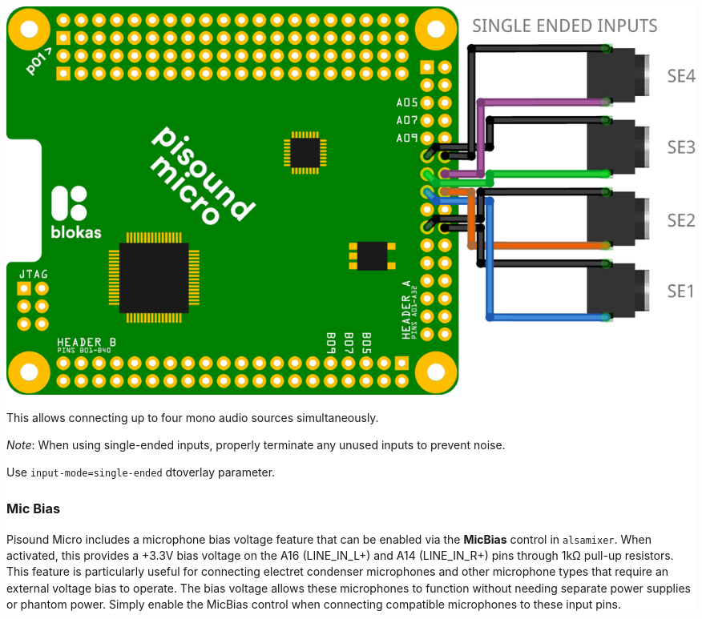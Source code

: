 ![Single Ended Line Input](images/Line_Single_Ended_Input.png)

This allows connecting up to four mono audio sources simultaneously.

*Note*: When using single-ended inputs, properly terminate any unused inputs to prevent noise.

Use `input-mode=single-ended` dtoverlay parameter.

### Mic Bias

Pisound Micro includes a microphone bias voltage feature that can be enabled via the **MicBias** control in `alsamixer`. When activated, this provides a +3.3V bias voltage on the A16 (LINE_IN_L+) and A14 (LINE_IN_R+) pins through 1kΩ pull-up resistors. This feature is particularly useful for connecting electret condenser microphones and other microphone types that require an external voltage bias to operate. The bias voltage allows these microphones to function without needing separate power supplies or phantom power. Simply enable the MicBias control when connecting compatible microphones to these input pins.
